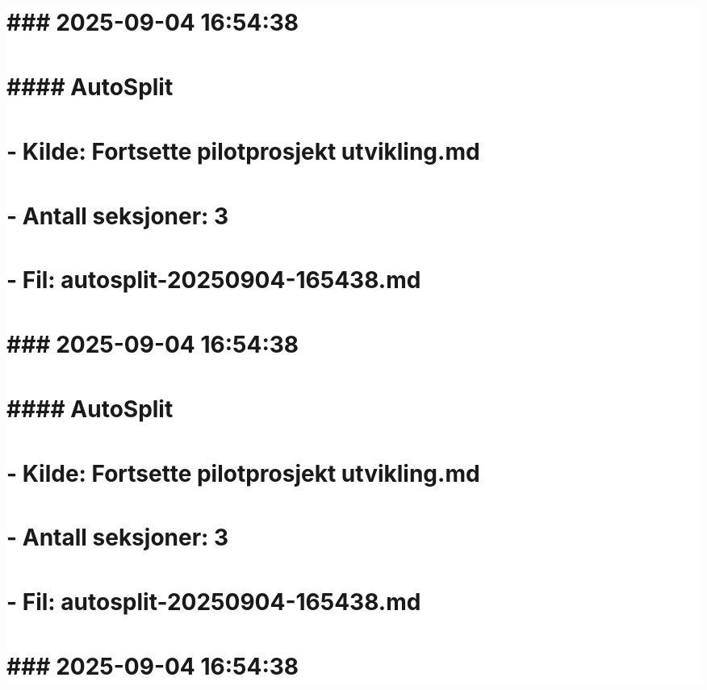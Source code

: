 #

#

#

#

# \### 2025-09-04 16:54:38

# \#### AutoSplit

# \- Kilde: Fortsette pilotprosjekt utvikling.md

# \- Antall seksjoner: 3

# \- Fil: autosplit-20250904-165438.md

#

#

#

#

# \### 2025-09-04 16:54:38

# \#### AutoSplit

# \- Kilde: Fortsette pilotprosjekt utvikling.md

# \- Antall seksjoner: 3

# \- Fil: autosplit-20250904-165438.md

#

#

#

#

# \### 2025-09-04 16:54:38
